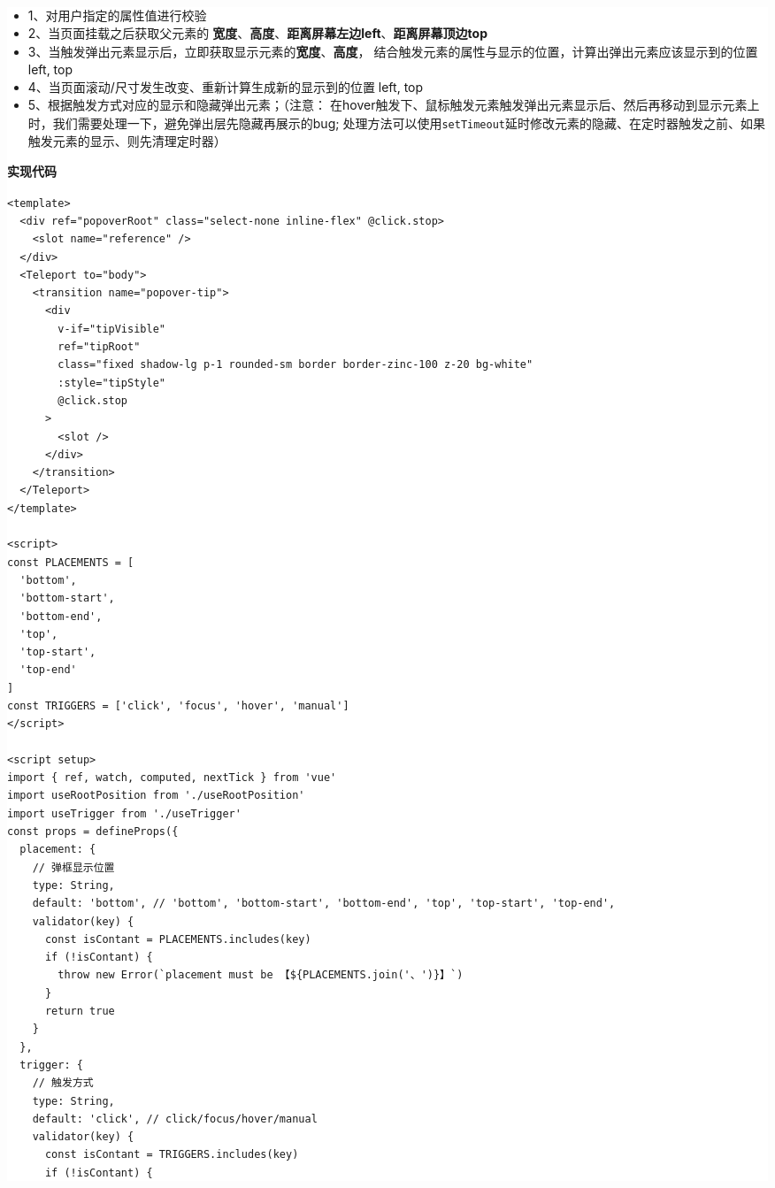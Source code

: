 * 1、对用户指定的属性值进行校验
* 2、当页面挂载之后获取父元素的 **宽度**、**高度**、**距离屏幕左边left**、**距离屏幕顶边top**
* 3、当触发弹出元素显示后，立即获取显示元素的**宽度**、**高度**， 结合触发元素的属性与显示的位置，计算出弹出元素应该显示到的位置 left, top
* 4、当页面滚动/尺寸发生改变、重新计算生成新的显示到的位置 left, top
* 5、根据触发方式对应的显示和隐藏弹出元素；（注意： 在hover触发下、鼠标触发元素触发弹出元素显示后、然后再移动到显示元素上时，我们需要处理一下，避免弹出层先隐藏再展示的bug; 处理方法可以使用`setTimeout`延时修改元素的隐藏、在定时器触发之前、如果触发元素的显示、则先清理定时器）

**实现代码**
```vue
<template>
  <div ref="popoverRoot" class="select-none inline-flex" @click.stop>
    <slot name="reference" />
  </div>
  <Teleport to="body">
    <transition name="popover-tip">
      <div
        v-if="tipVisible"
        ref="tipRoot"
        class="fixed shadow-lg p-1 rounded-sm border border-zinc-100 z-20 bg-white"
        :style="tipStyle"
        @click.stop
      >
        <slot />
      </div>
    </transition>
  </Teleport>
</template>

<script>
const PLACEMENTS = [
  'bottom',
  'bottom-start',
  'bottom-end',
  'top',
  'top-start',
  'top-end'
]
const TRIGGERS = ['click', 'focus', 'hover', 'manual']
</script>

<script setup>
import { ref, watch, computed, nextTick } from 'vue'
import useRootPosition from './useRootPosition'
import useTrigger from './useTrigger'
const props = defineProps({
  placement: {
    // 弹框显示位置
    type: String,
    default: 'bottom', // 'bottom', 'bottom-start', 'bottom-end', 'top', 'top-start', 'top-end',
    validator(key) {
      const isContant = PLACEMENTS.includes(key)
      if (!isContant) {
        throw new Error(`placement must be 【${PLACEMENTS.join('、')}】`)
      }
      return true
    }
  },
  trigger: {
    // 触发方式
    type: String,
    default: 'click', // click/focus/hover/manual
    validator(key) {
      const isContant = TRIGGERS.includes(key)
      if (!isContant) {
```